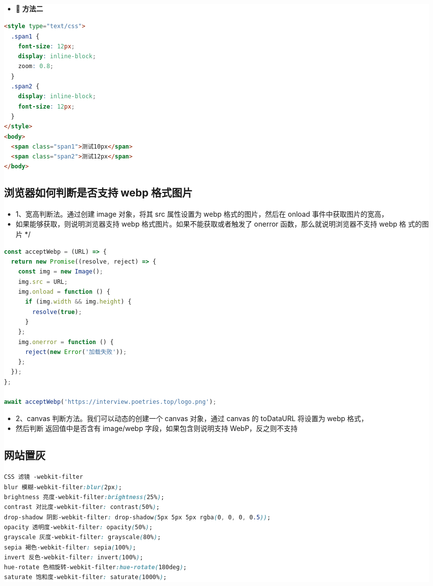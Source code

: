 - 🚀 **方法二**

```html
<style type="text/css">
  .span1 {
    font-size: 12px;
    display: inline-block;
    zoom: 0.8;
  }
  .span2 {
    display: inline-block;
    font-size: 12px;
  }
</style>
<body>
  <span class="span1">测试10px</span>
  <span class="span2">测试12px</span>
</body>
```

## 浏览器如何判断是否支持 webp 格式图片

- 1、宽高判断法。通过创建 image 对象，将其 src 属性设置为 webp 格式的图片，然后在 onload 事件中获取图片的宽高，
- 如果能够获取，则说明浏览器支持 webp 格式图片。如果不能获取或者触发了 onerror 函数，那么就说明浏览器不支持 webp 格 式的图片
  \*/

```js
const acceptWebp = (URL) => {
  return new Promise((resolve, reject) => {
    const img = new Image();
    img.src = URL;
    img.onload = function () {
      if (img.width && img.height) {
        resolve(true);
      }
    };
    img.onerror = function () {
      reject(new Error('加载失败'));
    };
  });
};

await acceptWebp('https://interview.poetries.top/logo.png');
```

- 2、canvas 判断方法。我们可以动态的创建一个 canvas 对象，通过 canvas 的 toDataURL 将设置为 webp 格式，
- 然后判断 返回值中是否含有 image/webp 字段，如果包含则说明支持 WebP，反之则不支持

## 网站置灰

```css
CSS 滤镜 -webkit-filter
blur 模糊-webkit-filter:blur(2px);
brightness 亮度-webkit-filter:brightness(25%);
contrast 对比度-webkit-filter: contrast(50%);
drop-shadow 阴影-webkit-filter: drop-shadow(5px 5px 5px rgba(0, 0, 0, 0.5));
opacity 透明度-webkit-filter: opacity(50%);
grayscale 灰度-webkit-filter: grayscale(80%);
sepia 褐色-webkit-filter: sepia(100%);
invert 反色-webkit-filter: invert(100%);
hue-rotate 色相旋转-webkit-filter:hue-rotate(180deg);
saturate 饱和度-webkit-filter: saturate(1000%);
```
